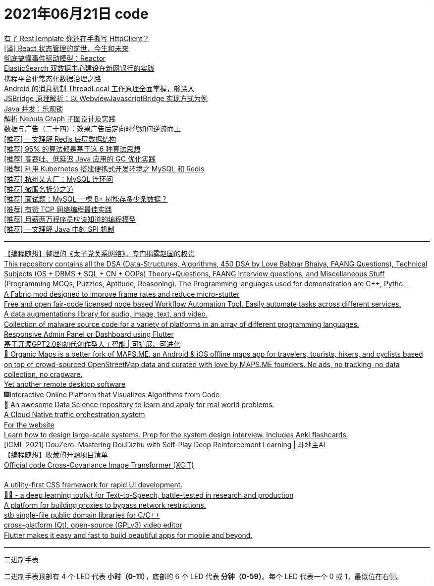 # 2021年06月21日 code
<a href="https://toutiao.io/k/zsvnw8f">有了 RestTemplate 你还在手撕写 HttpClient？</a><br /><a href="https://toutiao.io/k/ttvrzlk">[译] React 状态管理的前世，今生和未来</a><br /><a href="https://toutiao.io/k/flosayk">彻底搞懂事件驱动模型：Reactor</a><br /><a href="https://toutiao.io/k/yne9bm6">ElasticSearch 双数据中心建设在新网银行的实践</a><br /><a href="https://toutiao.io/k/t5mzsjg">携程平台化常态化数据治理之路</a><br /><a href="https://toutiao.io/k/jk7v7v6">Android 的消息机制 ThreadLocal 工作原理全面掌握，够深入</a><br /><a href="https://toutiao.io/k/pz12wl0">JSBridge 原理解析：以 WebviewJavascriptBridge 实现方式为例</a><br /><a href="https://toutiao.io/k/ia59ago">Java 并发：乐观锁</a><br /><a href="https://toutiao.io/k/m0blzub">解析 Nebula Graph 子图设计及实践</a><br /><a href="https://toutiao.io/k/sb5lwiy">数据与广告（二十四）：效果广告后定向时代如何逆流而上</a><br /><a href="https://toutiao.io/k/a3gplbq">[推荐] 一文理解 Redis 底层数据结构</a><br /><a href="https://toutiao.io/k/pbwl6pl">[推荐] 95% 的算法都是基于这 6 种算法思想</a><br /><a href="https://toutiao.io/k/92nisj7">[推荐] 高吞吐、低延迟 Java 应用的 GC 优化实践</a><br /><a href="https://toutiao.io/k/kkc4ght">[推荐] 利用 Kubernetes 搭建便携式开发环境之 MySQL 和 Redis</a><br /><a href="https://toutiao.io/k/xjnx4kp">[推荐] 杭州某大厂：MySQL 连环问</a><br /><a href="https://toutiao.io/k/mr1knwm">[推荐] 微服务拆分之道</a><br /><a href="https://toutiao.io/k/85kvlje">[推荐] 面试题：MySQL 一棵 B+ 树能存多少条数据？</a><br /><a href="https://toutiao.io/k/a7bxrhs">[推荐] 有赞 TCP 网络编程最佳实践</a><br /><a href="https://toutiao.io/k/3kwp297">[推荐] 月薪两万程序员应该知道的编程模型</a><br /><a href="https://toutiao.io/k/3xscqep">[推荐] 一文理解 Java 中的 SPI 机制</a><br /><hr /><a href="https://github.com/programthink/zhao">【编程随想】整理的《太子党关系网络》，专门揭露赵国的权贵</a><br /><a href="https://github.com/AkashSingh3031/The-Complete-FAANG-Preparation">This repository contains all the DSA (Data-Structures, Algorithms, 450 DSA by Love Babbar Bhaiya, FAANG Questions), Technical Subjects (OS + DBMS + SQL + CN + OOPs) Theory+Questions, FAANG Interview questions, and Miscellaneous Stuff (Programming MCQs, Puzzles, Aptitude, Reasoning). The Programming languages used for demonstration are C++, Pytho…</a><br /><a href="https://github.com/CaffeineMC/sodium-fabric">A Fabric mod designed to improve frame rates and reduce micro-stutter</a><br /><a href="https://github.com/n8n-io/n8n">Free and open fair-code licensed node based Workflow Automation Tool. Easily automate tasks across different services.</a><br /><a href="https://github.com/facebookresearch/AugLy">A data augmentations library for audio, image, text, and video.</a><br /><a href="https://github.com/vxunderground/MalwareSourceCode">Collection of malware source code for a variety of platforms in an array of different programming languages.</a><br /><a href="https://github.com/abuanwar072/Flutter-Responsive-Admin-Panel-or-Dashboard">Responsive Admin Panel or Dashboard using Flutter</a><br /><a href="https://github.com/EssayKillerBrain/EssayKiller_V2">基于开源GPT2.0的初代创作型人工智能 | 可扩展、可进化</a><br /><a href="https://github.com/organicmaps/organicmaps">🍃 Organic Maps is a better fork of MAPS.ME, an Android & iOS offline maps app for travelers, tourists, hikers, and cyclists based on top of crowd-sourced OpenStreetMap data and curated with love by MAPS.ME founders. No ads, no tracking, no data collection, no crapware.</a><br /><a href="https://github.com/login?return_to=%2Frustdesk%2Frustdesk">Yet another remote desktop software</a><br /><a href="https://github.com/algorithm-visualizer/algorithm-visualizer">🎆Interactive Online Platform that Visualizes Algorithms from Code</a><br /><a href="https://github.com/academic/awesome-datascience">📝 An awesome Data Science repository to learn and apply for real world problems.</a><br /><a href="https://github.com/megaease/easegress">A Cloud Native traffic orchestration system</a><br /><a href="https://github.com/TheBobPony/getwindows11.tech">For the website</a><br /><a href="https://github.com/donnemartin/system-design-primer">Learn how to design large-scale systems. Prep for the system design interview. Includes Anki flashcards.</a><br /><a href="https://github.com/kwai/DouZero">[ICML 2021] DouZero: Mastering DouDizhu with Self-Play Deep Reinforcement Learning | 斗地主AI</a><br /><a href="https://github.com/programthink/opensource">【编程随想】收藏的开源项目清单</a><br /><a href="https://github.com/facebookresearch/xcit">Official code Cross-Covariance Image Transformer (XCiT)</a><br /><a href="https://github.com/githubdev03/RDP"></a><br /><a href="https://github.com/tailwindlabs/tailwindcss">A utility-first CSS framework for rapid UI development.</a><br /><a href="https://github.com/coqui-ai/TTS">🐸💬 - a deep learning toolkit for Text-to-Speech, battle-tested in research and production</a><br /><a href="https://github.com/v2fly/v2ray-core">A platform for building proxies to bypass network restrictions.</a><br /><a href="https://github.com/nothings/stb">stb single-file public domain libraries for C/C++</a><br /><a href="https://github.com/mltframework/shotcut">cross-platform (Qt), open-source (GPLv3) video editor</a><br /><a href="https://github.com/flutter/flutter">Flutter makes it easy and fast to build beautiful apps for mobile and beyond.</a><br /><hr />二进制手表<br /><p>二进制手表顶部有 4 个 LED 代表<strong> 小时（0-11）</strong>，底部的 6 个 LED 代表<strong> 分钟（0-59）</strong>。每个 LED 代表一个 0 或 1，最低位在右侧。</p>
